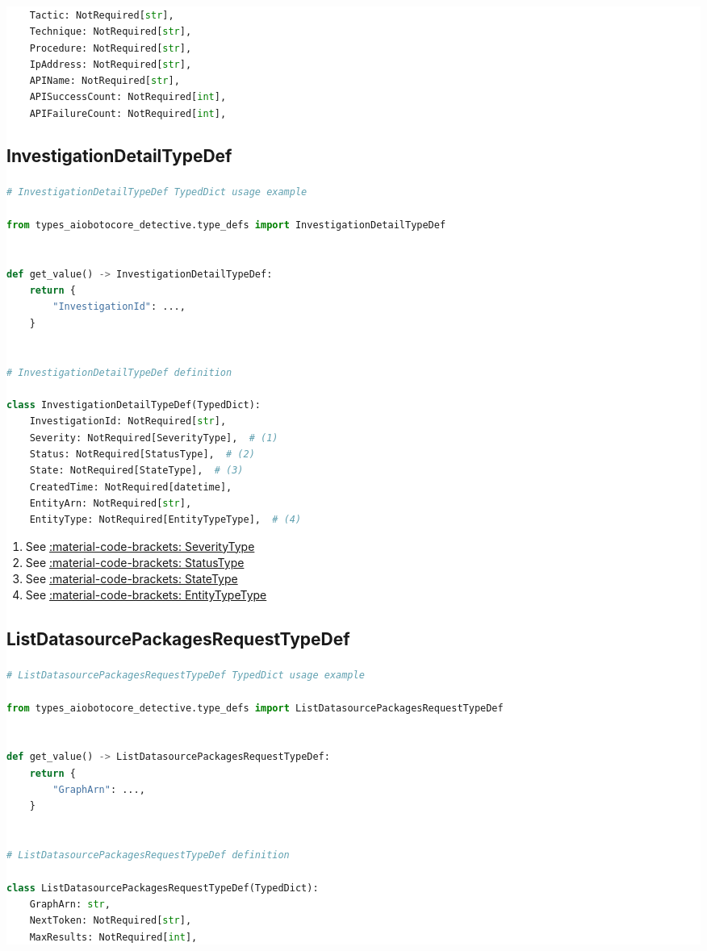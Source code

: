 ```python
    Tactic: NotRequired[str],
    Technique: NotRequired[str],
    Procedure: NotRequired[str],
    IpAddress: NotRequired[str],
    APIName: NotRequired[str],
    APISuccessCount: NotRequired[int],
    APIFailureCount: NotRequired[int],
```

## InvestigationDetailTypeDef

```python
# InvestigationDetailTypeDef TypedDict usage example

from types_aiobotocore_detective.type_defs import InvestigationDetailTypeDef


def get_value() -> InvestigationDetailTypeDef:
    return {
        "InvestigationId": ...,
    }


# InvestigationDetailTypeDef definition

class InvestigationDetailTypeDef(TypedDict):
    InvestigationId: NotRequired[str],
    Severity: NotRequired[SeverityType],  # (1)
    Status: NotRequired[StatusType],  # (2)
    State: NotRequired[StateType],  # (3)
    CreatedTime: NotRequired[datetime],
    EntityArn: NotRequired[str],
    EntityType: NotRequired[EntityTypeType],  # (4)
```

1. See [:material-code-brackets: SeverityType](./literals.md#severitytype) 
2. See [:material-code-brackets: StatusType](./literals.md#statustype) 
3. See [:material-code-brackets: StateType](./literals.md#statetype) 
4. See [:material-code-brackets: EntityTypeType](./literals.md#entitytypetype) 
## ListDatasourcePackagesRequestTypeDef

```python
# ListDatasourcePackagesRequestTypeDef TypedDict usage example

from types_aiobotocore_detective.type_defs import ListDatasourcePackagesRequestTypeDef


def get_value() -> ListDatasourcePackagesRequestTypeDef:
    return {
        "GraphArn": ...,
    }


# ListDatasourcePackagesRequestTypeDef definition

class ListDatasourcePackagesRequestTypeDef(TypedDict):
    GraphArn: str,
    NextToken: NotRequired[str],
    MaxResults: NotRequired[int],
```
